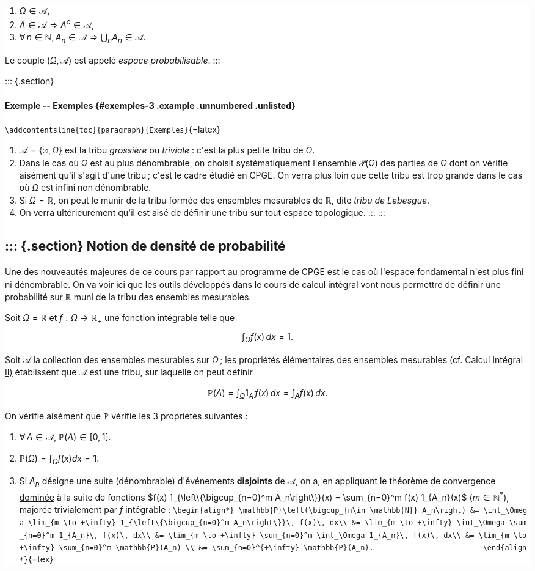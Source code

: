 1.  $\Omega \in \mathcal{A}$,
2.  $A \in \mathcal{A}\Rightarrow A^c \in \mathcal{A}$,
3.  $\forall\, n \in \mathbb{N}, A_n \in \mathcal{A}\Rightarrow \bigcup_n A_n \in \mathcal{A}$.

Le couple $(\Omega, \mathcal{A})$ est appelé *espace probabilisable*.
:::

::: {.section}
#### Exemple -- Exemples {#exemples-3 .example .unnumbered .unlisted}

`\addcontentsline{toc}{paragraph}{Exemples}`{=latex}

1.  $\mathcal{A}= \{\varnothing,\Omega\}$ est la tribu *grossière* ou
    *triviale* : c'est la plus petite tribu de $\Omega$.
2.  Dans le cas où $\Omega$ est au plus dénombrable, on choisit
    systématiquement l'ensemble $\mathcal{P}(\Omega)$ des parties de
    $\Omega$ dont on vérifie aisément qu'il s'agit d'une tribu ; c'est
    le cadre étudié en CPGE. On verra plus loin que cette tribu est trop
    grande dans le cas où $\Omega$ est infini non dénombrable.
3.  Si $\Omega = \mathbb{R}$, on peut le munir de la tribu formée des
    ensembles mesurables de $\mathbb{R}$, dite *tribu de Lebesgue*.
4.  On verra ultérieurement qu'il est aisé de définir une tribu sur tout
    espace topologique.
:::
:::

::: {.section}
Notion de densité de probabilité
--------------------------------

Une des nouveautés majeures de ce cours par rapport au programme de CPGE
est le cas où l'espace fondamental n'est plus fini ni dénombrable. On va
voir ici que les outils développés dans le cours de calcul intégral vont
nous permettre de définir une probabilité sur $\mathbb{R}$ muni de la
tribu des ensembles mesurables.

Soit $\Omega = \mathbb{R}$ et $f : \Omega \to \mathbb{R}_+$ une fonction
intégrable telle que $$ \int_\Omega f(x)\, dx =1. $$

Soit $\mathcal{A}$ la collection des ensembles mesurables sur $\Omega$ ;
[les propriétés élémentaires des ensembles mesurables (cf. Calcul
Intégral II)](Calcul%20Intégral%20II.pdf#pptés-tribu) établissent que
$\mathcal{A}$ est une tribu, sur laquelle on peut définir

$$ \mathbb{P}(A) = \int_\Omega 1_{A}\, f(x)\, dx = \int_A f(x)\, dx. $$

On vérifie aisément que $\mathbb{P}$ vérifie les 3 propriétés
suivantes :

1.  $\forall\, A \in \mathcal{A}$, $\mathbb{P}(A) \in [0,1]$.

2.  $\mathbb{P}(\Omega) = \int_\Omega f(x) dx = 1$.

3.  Si $A_n$ désigne une suite (dénombrable) d'événements **disjoints**
    de $\mathcal{A}$, on a, en appliquant le [théorème de convergence
    dominée](Calcul%20Intégral%20II.pdf%20#TCD) à la suite de fonctions
    $f(x) 1_{\left\{\bigcup_{n=0}^m A_n\right\}}(x) = \sum_{n=0}^m f(x) 1_{A_n}(x)$
    ($m \in \mathbb{N}^\ast$), majorée trivialement par $f$ intégrable :
    `\begin{align*}
        \mathbb{P}\left(\bigcup_{n\in \mathbb{N}} A_n\right) &= \int_\Omega \lim_{m \to +\infty} 1_{\left\{\bigcup_{n=0}^m A_n\right\}}\, f(x)\, dx\\
                          &= \lim_{m \to +\infty} \int_\Omega \sum_{n=0}^m 1_{A_n}\, f(x)\, dx\\
                          &= \lim_{m \to +\infty} \sum_{n=0}^m \int_\Omega 1_{A_n}\, f(x)\, dx\\
                          &= \lim_{m \to +\infty} \sum_{n=0}^m \mathbb{P}(A_n) \\
                          &= \sum_{n=0}^{+\infty} \mathbb{P}(A_n).                        
    \end{align*}`{=tex}
